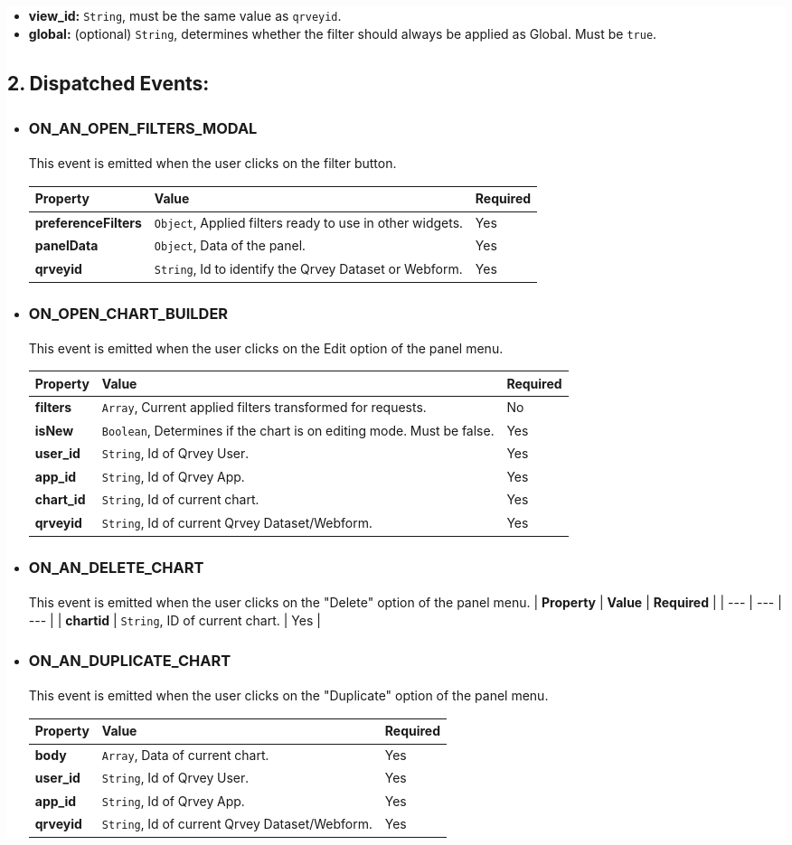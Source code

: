*   **view_id:** `String`, must be the same value as `qrveyid`.
*   **global:** (optional) `String`, determines whether the filter should always be applied as Global. Must be `true`.




## 2. Dispatched Events:

* ### ON\_AN\_OPEN\_FILTERS\_MODAL

  This event is emitted when the user clicks on the filter button.

  | **Property** | **Value** | **Required** |
  | --- | --- | --- |
  | **preferenceFilters** | `Object`, Applied filters ready to use in other widgets. | Yes |
  | **panelData** | `Object`, Data of the panel. | Yes |
  | **qrveyid** | `String`, Id to identify the Qrvey Dataset or Webform. | Yes |

* ### ON\_OPEN\_CHART\_BUILDER

  This event is emitted when the user clicks on the Edit option of the panel menu.

  | **Property** | **Value** | **Required** |
  | --- | --- | --- |
  | **filters** | `Array`, Current applied filters transformed for requests. | No |
  | **isNew** | `Boolean`, Determines if the chart is on editing mode. Must be false. | Yes |
  | **user\_id** | `String`, Id of Qrvey User. | Yes |
  | **app\_id** | `String`, Id of Qrvey App. | Yes |
  | **chart\_id** | `String`, Id of current chart. | Yes |
  | **qrveyid** | `String`, Id of current Qrvey Dataset/Webform. | Yes |

* ### ON_AN_DELETE_CHART
  This event is emitted when the user clicks on the "Delete" option of the panel menu.
  | **Property** | **Value** | **Required** |
  | --- | --- | --- |
  | **chartid** | `String`, ID of current chart. | Yes |


* ### ON_AN_DUPLICATE_CHART
  This event is emitted when the user clicks on the "Duplicate" option of the panel menu.

  | **Property** | **Value** | **Required** |
  | --- | --- | --- |
  | **body** | `Array`, Data of current chart. | Yes |
  | **user\_id** | `String`, Id of Qrvey User. | Yes |
  | **app\_id** | `String`, Id of Qrvey App. | Yes |
  | **qrveyid** | `String`, Id of current Qrvey Dataset/Webform. | Yes |
